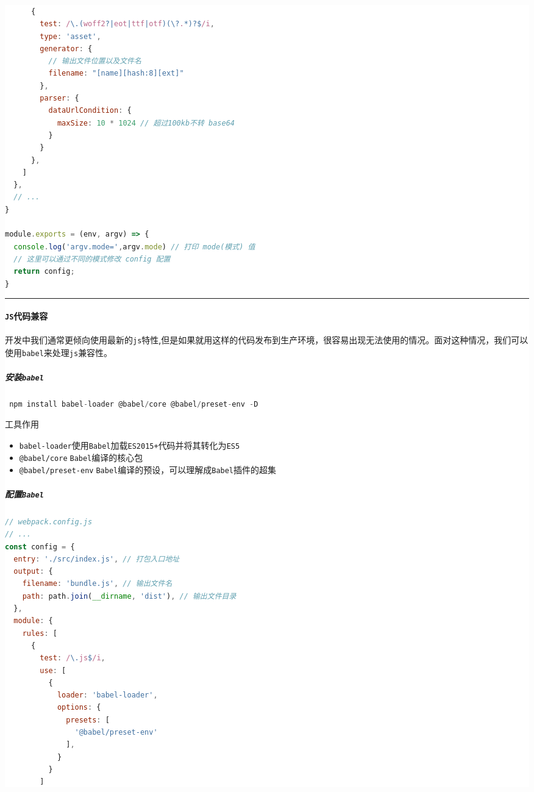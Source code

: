 ```js
      {
        test: /\.(woff2?|eot|ttf|otf)(\?.*)?$/i,
        type: 'asset',
        generator: {
          // 输出文件位置以及文件名
          filename: "[name][hash:8][ext]"
        },
        parser: {
          dataUrlCondition: {
            maxSize: 10 * 1024 // 超过100kb不转 base64
          }
        }
      },
    ]
  },
  // ...
}

module.exports = (env, argv) => {
  console.log('argv.mode=',argv.mode) // 打印 mode(模式) 值
  // 这里可以通过不同的模式修改 config 配置
  return config;
}

```

---
#### `JS`代码兼容
开发中我们通常更倾向使用最新的`js`特性,但是如果就用这样的代码发布到生产环境，很容易出现无法使用的情况。面对这种情况，我们可以使用`babel`来处理`js`兼容性。

##### 安装`babel`
```js
 npm install babel-loader @babel/core @babel/preset-env -D
```
工具作用
 - `babel-loader`使用`Babel`加载`ES2015+`代码并将其转化为`ES5`
 - `@babel/core` `Babel`编译的核心包
 - `@babel/preset-env` `Babel`编译的预设，可以理解成`Babel`插件的超集


##### 配置`Babel`

```js
// webpack.config.js
// ...
const config = {
  entry: './src/index.js', // 打包入口地址
  output: {
    filename: 'bundle.js', // 输出文件名
    path: path.join(__dirname, 'dist'), // 输出文件目录
  },
  module: { 
    rules: [
      {
        test: /\.js$/i,
        use: [
          {
            loader: 'babel-loader',
            options: {
              presets: [
                '@babel/preset-env'
              ],
            }
          }
        ]
```